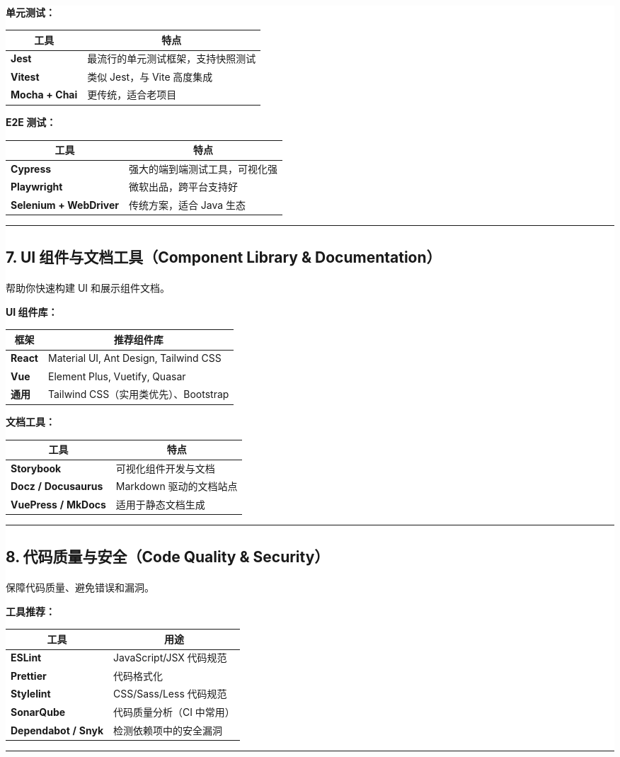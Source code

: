 **单元测试：**

| 工具               | 特点                  |
| ---------------- | ------------------- |
| **Jest**         | 最流行的单元测试框架，支持快照测试   |
| **Vitest**       | 类似 Jest，与 Vite 高度集成 |
| **Mocha + Chai** | 更传统，适合老项目           |

**E2E 测试：**

| 工具                       | 特点              |
| ------------------------ | --------------- |
| **Cypress**              | 强大的端到端测试工具，可视化强 |
| **Playwright**           | 微软出品，跨平台支持好     |
| **Selenium + WebDriver** | 传统方案，适合 Java 生态 |

---

## 7. UI 组件与文档工具（Component Library & Documentation）

帮助你快速构建 UI 和展示组件文档。

**UI 组件库：**

| 框架 | 推荐组件库 |
|------|------------|
| **React** | Material UI, Ant Design, Tailwind CSS |
| **Vue** | Element Plus, Vuetify, Quasar |
| **通用** | Tailwind CSS（实用类优先）、Bootstrap |

**文档工具：**

| 工具                    | 特点               |
| --------------------- | ---------------- |
| **Storybook**         | 可视化组件开发与文档       |
| **Docz / Docusaurus** | Markdown 驱动的文档站点 |
| **VuePress / MkDocs** | 适用于静态文档生成        |

---

## 8. 代码质量与安全（Code Quality & Security）

保障代码质量、避免错误和漏洞。

**工具推荐：**

| 工具                    | 用途                  |
| --------------------- | ------------------- |
| **ESLint**            | JavaScript/JSX 代码规范 |
| **Prettier**          | 代码格式化               |
| **Stylelint**         | CSS/Sass/Less 代码规范  |
| **SonarQube**         | 代码质量分析（CI 中常用）      |
| **Dependabot / Snyk** | 检测依赖项中的安全漏洞         |

---